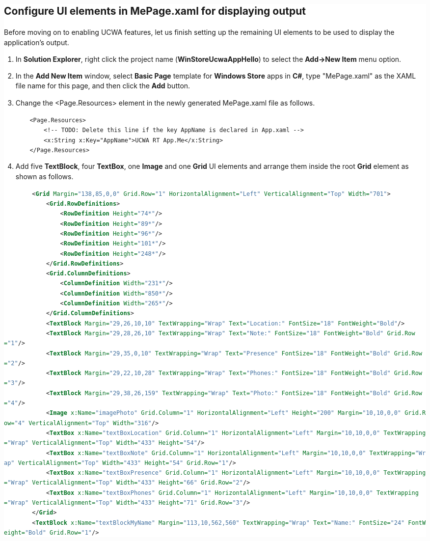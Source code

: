 ## Configure UI elements in MePage.xaml for displaying output

Before moving on to enabling UCWA features, let us finish setting up the remaining UI elements to be used to display the application’s output.

1.  In **Solution Explorer**, right click the project name (**WinStoreUcwaAppHello**) to select the **Add-\>New Item** menu option.

2.  In the **Add New Item** window, select **Basic Page** template for **Windows Store** apps in **C\#**, type "MePage.xaml" as the XAML file name for this page, and then click the **Add** button.

3.  Change the \<Page.Resources\> element in the newly generated MePage.xaml file as follows.
    
    ```xaml
        <Page.Resources>
            <!-- TODO: Delete this line if the key AppName is declared in App.xaml -->
            <x:String x:Key="AppName">UCWA RT App.Me</x:String>
        </Page.Resources>
    ```
    
4.  Add five **TextBlock**, four **TextBox**, one **Image** and one **Grid** UI elements and arrange them inside the root **Grid** element as shown as follows.
    
```xml
        <Grid Margin="138,85,0,0" Grid.Row="1" HorizontalAlignment="Left" VerticalAlignment="Top" Width="701">
            <Grid.RowDefinitions>
                <RowDefinition Height="74*"/>
                <RowDefinition Height="89*"/>
                <RowDefinition Height="96*"/>
                <RowDefinition Height="101*"/>
                <RowDefinition Height="248*"/>
            </Grid.RowDefinitions>
            <Grid.ColumnDefinitions>
                <ColumnDefinition Width="231*"/>
                <ColumnDefinition Width="850*"/>
                <ColumnDefinition Width="265*"/>
            </Grid.ColumnDefinitions>
            <TextBlock Margin="29,26,10,10" TextWrapping="Wrap" Text="Location:" FontSize="18" FontWeight="Bold"/>
            <TextBlock Margin="29,28,26,10" TextWrapping="Wrap" Text="Note:" FontSize="18" FontWeight="Bold" Grid.Row="1"/>
            <TextBlock Margin="29,35,0,10" TextWrapping="Wrap" Text="Presence" FontSize="18" FontWeight="Bold" Grid.Row="2"/>
            <TextBlock Margin="29,22,10,28" TextWrapping="Wrap" Text="Phones:" FontSize="18" FontWeight="Bold" Grid.Row="3"/>
            <TextBlock Margin="29,38,26,159" TextWrapping="Wrap" Text="Photo:" FontSize="18" FontWeight="Bold" Grid.Row="4"/>
            <Image x:Name="imagePhoto" Grid.Column="1" HorizontalAlignment="Left" Height="200" Margin="10,10,0,0" Grid.Row="4" VerticalAlignment="Top" Width="316"/>
            <TextBox x:Name="textBoxLocation" Grid.Column="1" HorizontalAlignment="Left" Margin="10,10,0,0" TextWrapping="Wrap" VerticalAlignment="Top" Width="433" Height="54"/>
            <TextBox x:Name="textBoxNote" Grid.Column="1" HorizontalAlignment="Left" Margin="10,10,0,0" TextWrapping="Wrap" VerticalAlignment="Top" Width="433" Height="54" Grid.Row="1"/>
            <TextBox x:Name="textBoxPresence" Grid.Column="1" HorizontalAlignment="Left" Margin="10,10,0,0" TextWrapping="Wrap" VerticalAlignment="Top" Width="433" Height="66" Grid.Row="2"/>
            <TextBox x:Name="textBoxPhones" Grid.Column="1" HorizontalAlignment="Left" Margin="10,10,0,0" TextWrapping="Wrap" VerticalAlignment="Top" Width="433" Height="71" Grid.Row="3"/>
        </Grid>
        <TextBlock x:Name="textBlockMyName" Margin="113,10,562,560" TextWrapping="Wrap" Text="Name:" FontSize="24" FontWeight="Bold" Grid.Row="1"/>
```    
    